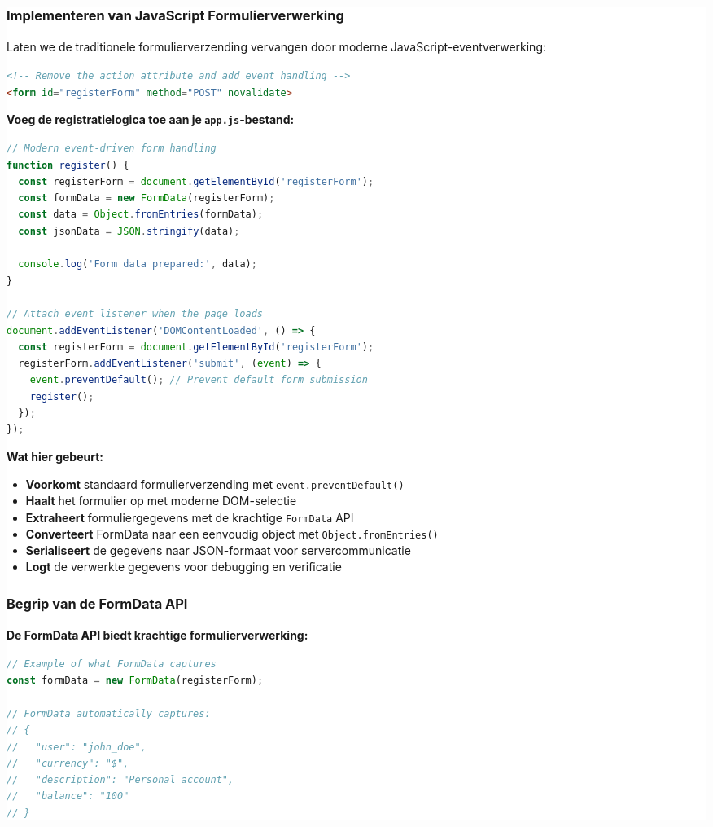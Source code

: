 ### Implementeren van JavaScript Formulierverwerking

Laten we de traditionele formulierverzending vervangen door moderne JavaScript-eventverwerking:

```html
<!-- Remove the action attribute and add event handling -->
<form id="registerForm" method="POST" novalidate>
```

**Voeg de registratielogica toe aan je `app.js`-bestand:**

```javascript
// Modern event-driven form handling
function register() {
  const registerForm = document.getElementById('registerForm');
  const formData = new FormData(registerForm);
  const data = Object.fromEntries(formData);
  const jsonData = JSON.stringify(data);
  
  console.log('Form data prepared:', data);
}

// Attach event listener when the page loads
document.addEventListener('DOMContentLoaded', () => {
  const registerForm = document.getElementById('registerForm');
  registerForm.addEventListener('submit', (event) => {
    event.preventDefault(); // Prevent default form submission
    register();
  });
});
```

**Wat hier gebeurt:**
- **Voorkomt** standaard formulierverzending met `event.preventDefault()`
- **Haalt** het formulier op met moderne DOM-selectie
- **Extraheert** formuliergegevens met de krachtige `FormData` API
- **Converteert** FormData naar een eenvoudig object met `Object.fromEntries()`
- **Serialiseert** de gegevens naar JSON-formaat voor servercommunicatie
- **Logt** de verwerkte gegevens voor debugging en verificatie

### Begrip van de FormData API

**De FormData API biedt krachtige formulierverwerking:**

```javascript
// Example of what FormData captures
const formData = new FormData(registerForm);

// FormData automatically captures:
// {
//   "user": "john_doe",
//   "currency": "$", 
//   "description": "Personal account",
//   "balance": "100"
// }
```
